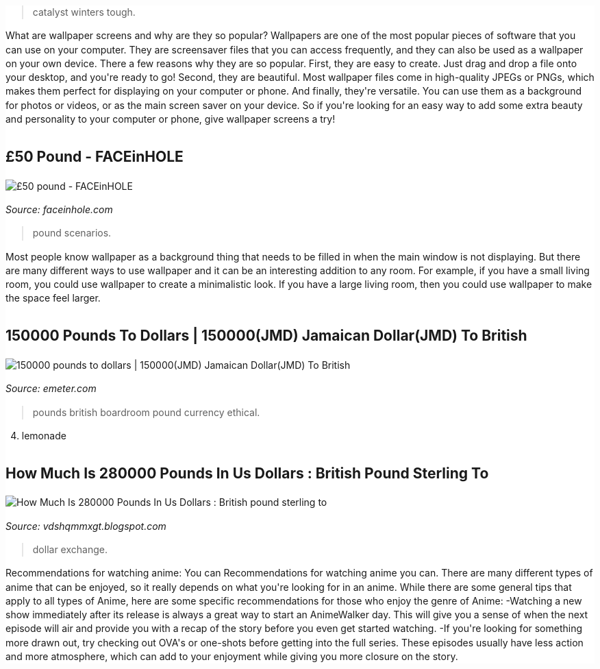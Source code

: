 >catalyst winters tough. 

	

What are wallpaper screens and why are they so popular?
Wallpapers are one of the most popular pieces of software that you can use on your computer. They are screensaver files that you can access frequently, and they can also be used as a wallpaper on your own device. There a few reasons why they are so popular. First, they are easy to create. Just drag and drop a file onto your desktop, and you're ready to go! Second, they are beautiful. Most wallpaper files come in high-quality JPEGs or PNGs, which makes them perfect for displaying on your computer or phone. And finally, they're versatile. You can use them as a background for photos or videos, or as the main screen saver on your device. So if you're looking for an easy way to add some extra beauty and personality to your computer or phone, give wallpaper screens a try!

    
## £50 Pound - FACEinHOLE

<img loading=lazy src="https://lisbonlabs2.blob.core.windows.net/scenarios-gen/11/4/25/8e3907db41915332d25a.jpg" onerror="this.onerror=null;this.src='https://tse1.mm.bing.net/th?id=OIP.RTRnCR2R4zVMqneaYy0GTgAAAA&amp;pid=15.1';" alt="£50 pound - FACEinHOLE">

_Source: faceinhole.com_

>pound scenarios. 

	

Most people know wallpaper as a background thing that needs to be filled in when the main window is not displaying. But there are many different ways to use wallpaper and it can be an interesting addition to any room. For example, if you have a small living room, you could use wallpaper to create a minimalistic look. If you have a large living room, then you could use wallpaper to make the space feel larger.

    
## 150000 Pounds To Dollars | 150000(JMD) Jamaican Dollar(JMD) To British

<img loading=lazy src="https://image.isu.pub/190816142759-ca9c2e548455d2b16c35418fe7122eab/jpg/page_1.jpg" onerror="this.onerror=null;this.src='https://tse1.mm.bing.net/th?id=OIP.rOzNyLsmxdgEtv04htcchAAAAA&amp;pid=15.1';" alt="150000 pounds to dollars | 150000(JMD) Jamaican Dollar(JMD) To British">

_Source: emeter.com_

>pounds british boardroom pound currency ethical. 

	

4. lemonade 

    
## How Much Is 280000 Pounds In Us Dollars : British Pound Sterling To

<img loading=lazy src="https://images.reference.com/amg-cms-reference-images/media/much-50-pounds-american-dollars_b91351c713544b1b.jpg?fit=crop&amp;width=900&amp;height=506" onerror="this.onerror=null;this.src='https://tse3.mm.bing.net/th?id=OIP.zkJvqFM8mOHbqZLdjYFS5gHaEK&amp;pid=15.1';" alt="How Much Is 280000 Pounds In Us Dollars : British pound sterling to">

_Source: vdshqmmxgt.blogspot.com_

>dollar exchange. 

	

Recommendations for watching anime: You can
Recommendations for watching anime you can. There are many different types of anime that can be enjoyed, so it really depends on what you're looking for in an anime. While there are some general tips that apply to all types of Anime, here are some specific recommendations for those who enjoy the genre of Anime: 
-Watching a new show immediately after its release is always a great way to start an AnimeWalker day. This will give you a sense of when the next episode will air and provide you with a recap of the story before you even get started watching. 
-If you're looking for something more drawn out, try checking out OVA's or one-shots before getting into the full series. These episodes usually have less action and more atmosphere, which can add to your enjoyment while giving you more closure on the story.

